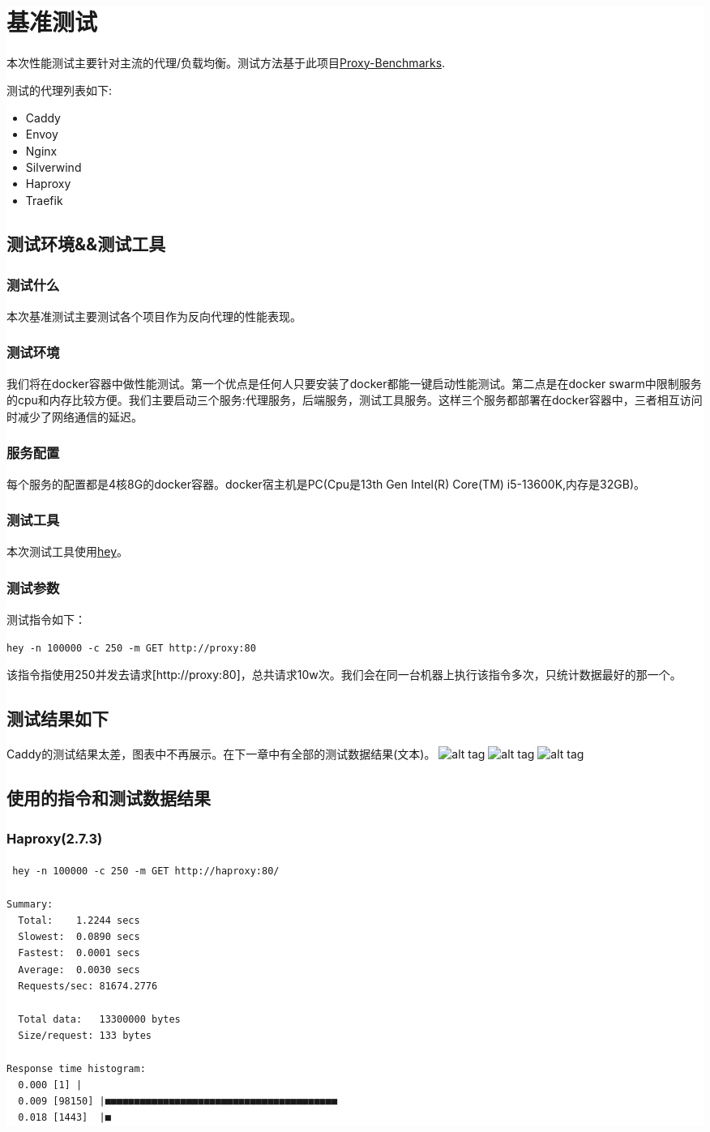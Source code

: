 

# 基准测试
本次性能测试主要针对主流的代理/负载均衡。测试方法基于此项目[Proxy-Benchmarks](https://github.com/NickMRamirez/Proxy-Benchmarks).

测试的代理列表如下:
* Caddy
* Envoy
* Nginx
* Silverwind
* Haproxy
* Traefik
## 测试环境&&测试工具
### 测试什么
本次基准测试主要测试各个项目作为反向代理的性能表现。
### 测试环境
我们将在docker容器中做性能测试。第一个优点是任何人只要安装了docker都能一键启动性能测试。第二点是在docker swarm中限制服务的cpu和内存比较方便。我们主要启动三个服务:代理服务，后端服务，测试工具服务。这样三个服务都部署在docker容器中，三者相互访问时减少了网络通信的延迟。

### 服务配置
每个服务的配置都是4核8G的docker容器。docker宿主机是PC(Cpu是13th Gen Intel(R) Core(TM) i5-13600K,内存是32GB)。

### 测试工具
本次测试工具使用[hey](https://github.com/rakyll/hey)。

### 测试参数
测试指令如下：
```
hey -n 100000 -c 250 -m GET http://proxy:80
```
该指令指使用250并发去请求[http://proxy:80]，总共请求10w次。我们会在同一台机器上执行该指令多次，只统计数据最好的那一个。

## 测试结果如下
Caddy的测试结果太差，图表中不再展示。在下一章中有全部的测试数据结果(文本)。
![alt tag](https://raw.githubusercontent.com/lsk569937453/image_repo/main/benchmarks2/rps.png)
![alt tag](https://raw.githubusercontent.com/lsk569937453/image_repo/main/benchmarks2/avt.png)
![alt tag](https://raw.githubusercontent.com/lsk569937453/image_repo/main/benchmarks2/ld.png)

## 使用的指令和测试数据结果
### Haproxy(2.7.3)
```
 hey -n 100000 -c 250 -m GET http://haproxy:80/

Summary:
  Total:	1.2244 secs
  Slowest:	0.0890 secs
  Fastest:	0.0001 secs
  Average:	0.0030 secs
  Requests/sec:	81674.2776
  
  Total data:	13300000 bytes
  Size/request:	133 bytes

Response time histogram:
  0.000 [1]	|
  0.009 [98150]	|■■■■■■■■■■■■■■■■■■■■■■■■■■■■■■■■■■■■■■■■
  0.018 [1443]	|■
```